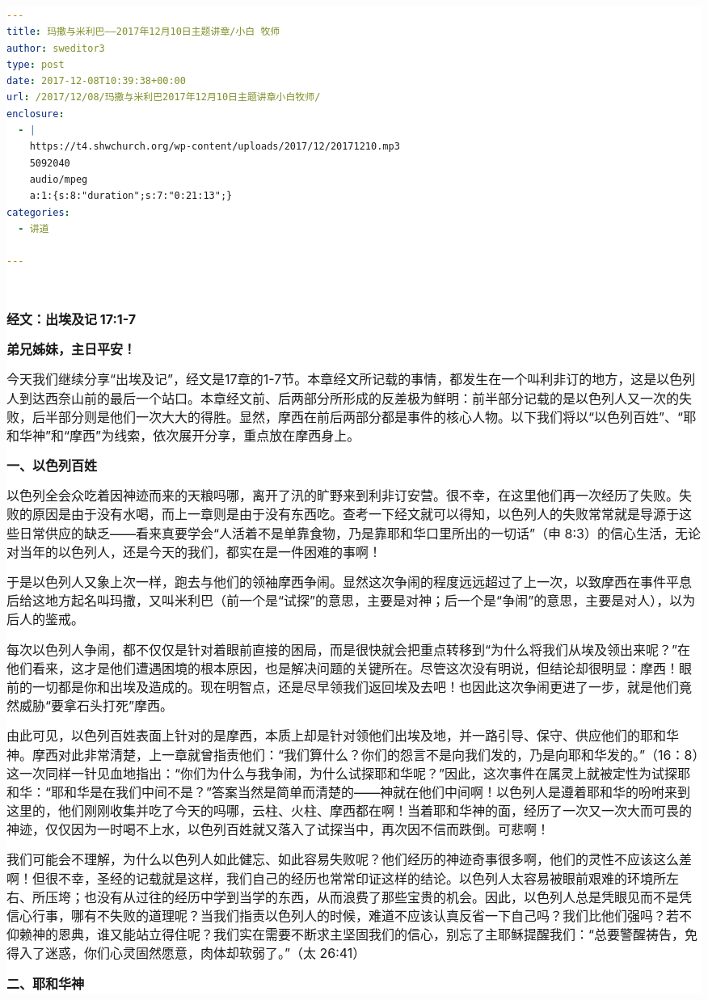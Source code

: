 ```yaml
---
title: 玛撒与米利巴——2017年12月10日主题讲章/小白 牧师
author: sweditor3
type: post
date: 2017-12-08T10:39:38+00:00
url: /2017/12/08/玛撒与米利巴2017年12月10日主题讲章小白牧师/
enclosure:
  - |
    https://t4.shwchurch.org/wp-content/uploads/2017/12/20171210.mp3
    5092040
    audio/mpeg
    a:1:{s:8:"duration";s:7:"0:21:13";}
categories:
  - 讲道

---
```

<audio class="wp-audio-shortcode" id="audio-16172-1118" preload="none" style="width: 100%;" controls="controls"><source type="audio/mpeg" src="http://t5.shwchurch.org/wp-content/uploads/2017/12/20171210.mp3?_=1118" /><http://t5.shwchurch.org/wp-content/uploads/2017/12/20171210.mp3></audio> 

<span style="font-size: 12pt;"> </span>

<span style="font-size: 12pt;"><strong>经文：出埃及记 17:1-7</strong></span>

<span style="font-size: 12pt;"><strong>弟兄姊妹，主日平安！</strong></span>

<span style="font-size: 12pt;">今天我们继续分享“出埃及记”，经文是17章的1-7节。本章经文所记载的事情，都发生在一个叫利非订的地方，这是以色列人到达西奈山前的最后一个站口。本章经文前、后两部分所形成的反差极为鲜明：前半部分记载的是以色列人又一次的失败，后半部分则是他们一次大大的得胜。显然，摩西在前后两部分都是事件的核心人物。以下我们将以“以色列百姓”、“耶和华神”和“摩西”为线索，依次展开分享，重点放在摩西身上。</span>

<span style="font-size: 12pt;"><strong>一、以色列百姓</strong></span>

<span style="font-size: 12pt;">以色列全会众吃着因神迹而来的天粮吗哪，离开了汛的旷野来到利非订安营。很不幸，在这里他们再一次经历了失败。失败的原因是由于没有水喝，而上一章则是由于没有东西吃。查考一下经文就可以得知，以色列人的失败常常就是导源于这些日常供应的缺乏——看来真要学会“人活着不是单靠食物，乃是靠耶和华口里所出的一切话”（申 8:3）的信心生活，无论对当年的以色列人，还是今天的我们，都实在是一件困难的事啊！</span>

<span style="font-size: 12pt;">于是以色列人又象上次一样，跑去与他们的领袖摩西争闹。显然这次争闹的程度远远超过了上一次，以致摩西在事件平息后给这地方起名叫玛撒，又叫米利巴（前一个是“试探”的意思，主要是对神；后一个是“争闹”的意思，主要是对人），以为后人的鉴戒。</span>

<span style="font-size: 12pt;">每次以色列人争闹，都不仅仅是针对着眼前直接的困局，而是很快就会把重点转移到“为什么将我们从埃及领出来呢？”在他们看来，这才是他们遭遇困境的根本原因，也是解决问题的关键所在。尽管这次没有明说，但结论却很明显：摩西！眼前的一切都是你和出埃及造成的。现在明智点，还是尽早领我们返回埃及去吧！也因此这次争闹更进了一步，就是他们竟然威胁“要拿石头打死”摩西。</span>

<span style="font-size: 12pt;">由此可见，以色列百姓表面上针对的是摩西，本质上却是针对领他们出埃及地，并一路引导、保守、供应他们的耶和华神。摩西对此非常清楚，上一章就曾指责他们：“我们算什么？你们的怨言不是向我们发的，乃是向耶和华发的。”（16：8）这一次同样一针见血地指出：“你们为什么与我争闹，为什么试探耶和华呢？”因此，这次事件在属灵上就被定性为试探耶和华：“耶和华是在我们中间不是？”答案当然是简单而清楚的——神就在他们中间啊！以色列人是遵着耶和华的吩咐来到这里的，他们刚刚收集并吃了今天的吗哪，云柱、火柱、摩西都在啊！当着耶和华神的面，经历了一次又一次大而可畏的神迹，仅仅因为一时喝不上水，以色列百姓就又落入了试探当中，再次因不信而跌倒。可悲啊！</span>

<span style="font-size: 12pt;">我们可能会不理解，为什么以色列人如此健忘、如此容易失败呢？他们经历的神迹奇事很多啊，他们的灵性不应该这么差啊！但很不幸，圣经的记载就是这样，我们自己的经历也常常印证这样的结论。以色列人太容易被眼前艰难的环境所左右、所压垮；也没有从过往的经历中学到当学的东西，从而浪费了那些宝贵的机会。因此，以色列人总是凭眼见而不是凭信心行事，哪有不失败的道理呢？当我们指责以色列人的时候，难道不应该认真反省一下自己吗？我们比他们强吗？若不仰赖神的恩典，谁又能站立得住呢？我们实在需要不断求主坚固我们的信心，别忘了主耶稣提醒我们：“总要警醒祷告，免得入了迷惑，你们心灵固然愿意，肉体却软弱了。”（太 26:41）</span>

<span style="font-size: 12pt;"><strong>二、耶和华神</strong></span>
